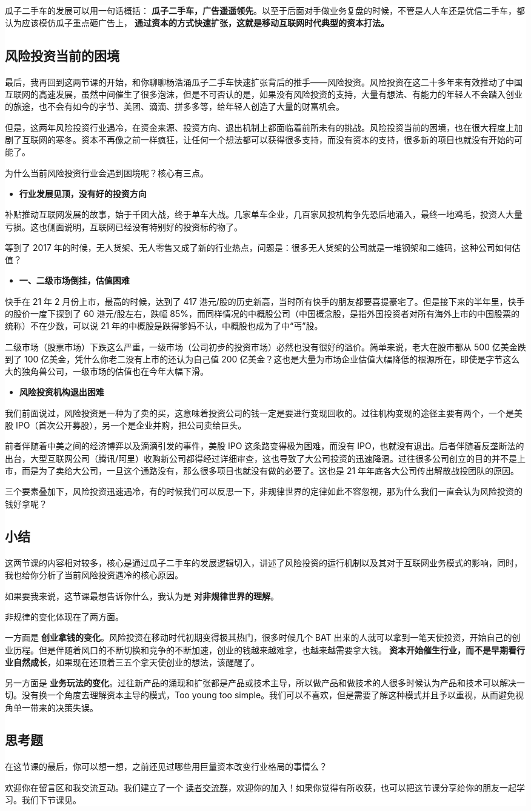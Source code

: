 瓜子二手车的发展可以用一句话概括： **瓜子二手车，广告遥遥领先**。以至于后面对手做业务复盘的时候，不管是人人车还是优信二手车，都认为应该模仿瓜子重点砸广告上， **通过资本的方式快速扩张，这就是移动互联网时代典型的资本打法。**

## 风险投资当前的困境

最后，我再回到这两节课的开始，和你聊聊杨浩涌瓜子二手车快速扩张背后的推手——风险投资。风险投资在这二十多年来有效推动了中国互联网的高速发展，虽然中间催生了很多泡沫，但是不可否认的是，如果没有风险投资的支持，大量有想法、有能力的年轻人不会踏入创业的旅途，也不会有如今的字节、美团、滴滴、拼多多等，给年轻人创造了大量的财富机会。

但是，这两年风险投资行业遇冷，在资金来源、投资方向、退出机制上都面临着前所未有的挑战。风险投资当前的困境，也在很大程度上加剧了互联网的寒冬。资本不再像之前一样疯狂，让任何一个想法都可以获得很多支持，而没有资本的支持，很多新的项目也就没有开始的可能了。

为什么当前风险投资行业会遇到困境呢？核心有三点。

- **行业发展见顶，没有好的投资方向**

补贴推动互联网发展的故事，始于千团大战，终于单车大战。几家单车企业，几百家风投机构争先恐后地涌入，最终一地鸡毛，投资人大量亏损。这也侧面说明，互联网已经没有特别好的投资标的物了。

等到了 2017 年的时候，无人货架、无人零售又成了新的行业热点，问题是：很多无人货架的公司就是一堆钢架和二维码，这种公司如何估值？

- **一、二级市场倒挂，估值困难**

快手在 21 年 2 月份上市，最高的时候，达到了 417 港元/股的历史新高，当时所有快手的朋友都要喜提豪宅了。但是接下来的半年里，快手的股价一度下探到了 60 港元/股左右，跌幅 85%，而同样情况的中概股公司（中国概念股，是指外国投资者对所有海外上市的中国股票的统称）不在少数，可以说 21 年的中概股是跌得爹妈不认，中概股也成为了中“丐”股。

二级市场（股票市场）下跌这么严重，一级市场（公司初步的投资市场）必然也没有很好的溢价。简单来说，老大在股市都从 500 亿美金跌到了 100 亿美金，凭什么你老二没有上市的还认为自己值 200 亿美金？这也是大量为市场企业估值大幅降低的根源所在，即使是字节这么大的独角兽公司，一级市场的估值也在今年大幅下滑。

- **风险投资机构退出困难**

我们前面说过，风险投资是一种为了卖的买，这意味着投资公司的钱一定是要进行变现回收的。过往机构变现的途径主要有两个，一个是美股 IPO（首次公开募股），另一个是企业并购，把公司卖给巨头。

前者伴随着中美之间的经济博弈以及滴滴引发的事件，美股 IPO 这条路变得极为困难，而没有 IPO，也就没有退出。后者伴随着反垄断法的出台，大型互联网公司（腾讯/阿里）收购新公司都得经过详细审查，这也导致了大公司投资的迅速降温。过往很多公司创立的目的并不是上市，而是为了卖给大公司，一旦这个通路没有，那么很多项目也就没有做的必要了。这也是 21 年年底各大公司传出解散战投团队的原因。

三个要素叠加下，风险投资迅速遇冷，有的时候我们可以反思一下，非规律世界的定律如此不容忽视，那为什么我们一直会认为风险投资的钱好拿呢？

## **小结**

这两节课的内容相对较多，核心是通过瓜子二手车的发展逻辑切入，讲述了风险投资的运行机制以及其对于互联网业务模式的影响，同时，我也给你分析了当前风险投资遇冷的核心原因。

如果要我来说，这节课最想告诉你什么，我认为是 **对非规律世界的理解**。

非规律的变化体现在了两方面。

一方面是 **创业拿钱的变化**。风险投资在移动时代初期变得极其热门，很多时候几个 BAT 出来的人就可以拿到一笔天使投资，开始自己的创业历程。但是伴随着风口的不断切换和竞争的不断加速，创业的钱越来越难拿，也越来越需要拿大钱。 **资本开始催生行业，而不是早期看行业自然成长**，如果现在还顶着三五个拿天使创业的想法，该醒醒了。

另一方面是 **业务玩法的变化**。过往新产品的涌现和扩张都是产品或技术主导，所以做产品和做技术的人很多时候认为产品和技术可以解决一切。没有换一个角度去理解资本主导的模式，Too young too simple。我们可以不喜欢，但是需要了解这种模式并且予以重视，从而避免视角单一带来的决策失误。

## 思考题

在这节课的最后，你可以想一想，之前还见过哪些用巨量资本改变行业格局的事情么？

欢迎你在留言区和我交流互动。我们建立了一个 [读者交流群](http://jinshuju.net/f/DuxzBi)，欢迎你的加入！如果你觉得有所收获，也可以把这节课分享给你的朋友一起学习。我们下节课见。
